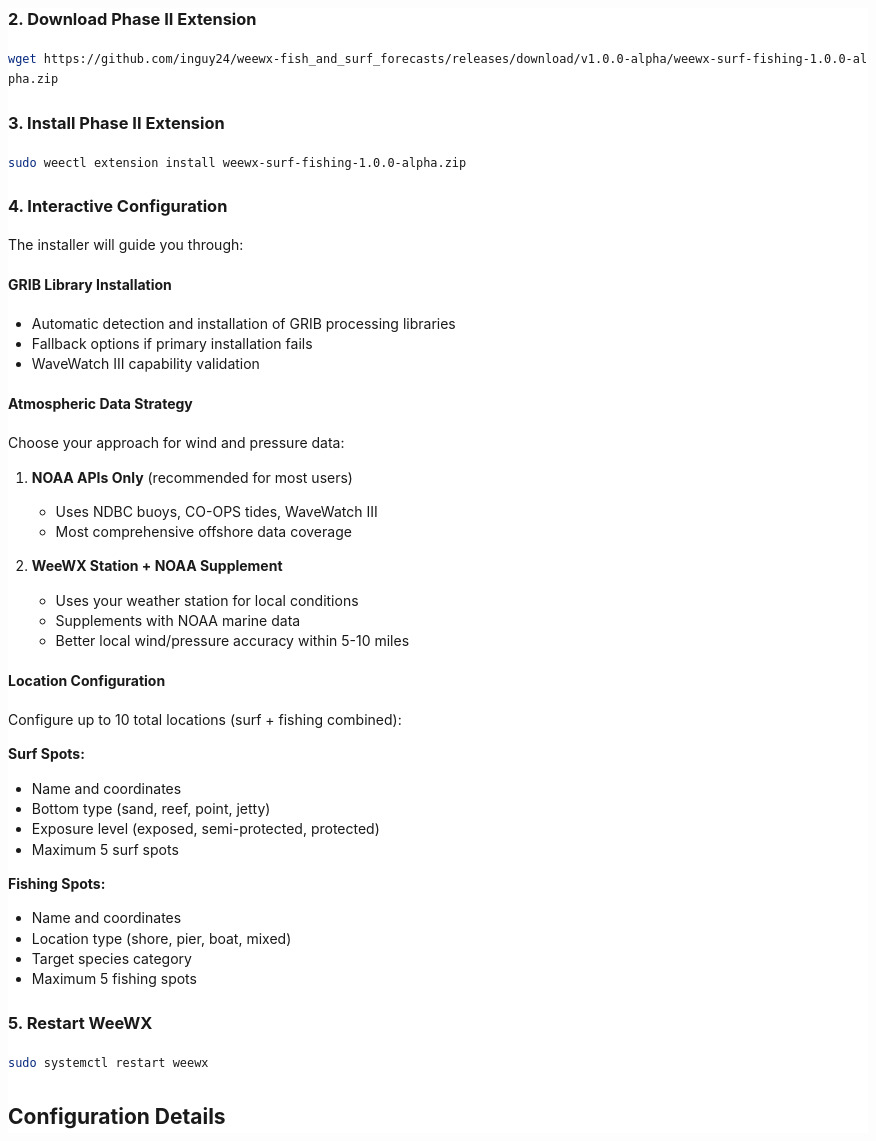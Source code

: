 ### 2. Download Phase II Extension
```bash
wget https://github.com/inguy24/weewx-fish_and_surf_forecasts/releases/download/v1.0.0-alpha/weewx-surf-fishing-1.0.0-alpha.zip
```

### 3. Install Phase II Extension
```bash
sudo weectl extension install weewx-surf-fishing-1.0.0-alpha.zip
```

### 4. Interactive Configuration
The installer will guide you through:

#### GRIB Library Installation
- Automatic detection and installation of GRIB processing libraries
- Fallback options if primary installation fails
- WaveWatch III capability validation

#### Atmospheric Data Strategy
Choose your approach for wind and pressure data:

1. **NOAA APIs Only** (recommended for most users)
   - Uses NDBC buoys, CO-OPS tides, WaveWatch III
   - Most comprehensive offshore data coverage

2. **WeeWX Station + NOAA Supplement** 
   - Uses your weather station for local conditions
   - Supplements with NOAA marine data
   - Better local wind/pressure accuracy within 5-10 miles

#### Location Configuration
Configure up to 10 total locations (surf + fishing combined):

**Surf Spots:**
- Name and coordinates
- Bottom type (sand, reef, point, jetty)
- Exposure level (exposed, semi-protected, protected)
- Maximum 5 surf spots

**Fishing Spots:**
- Name and coordinates  
- Location type (shore, pier, boat, mixed)
- Target species category
- Maximum 5 fishing spots

### 5. Restart WeeWX
```bash
sudo systemctl restart weewx
```

## Configuration Details
